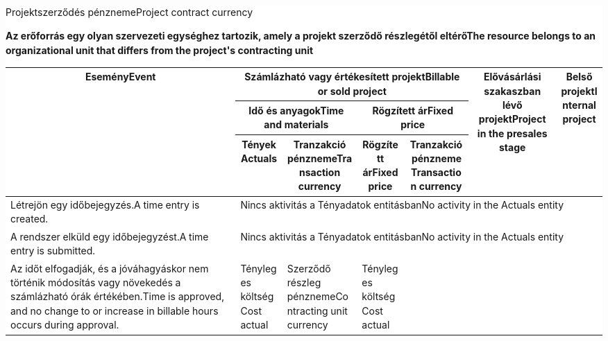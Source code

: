 <td><span data-ttu-id="6a71f-207">Projektszerződés pénzneme</span><span class="sxs-lookup"><span data-stu-id="6a71f-207">Project contract currency</span></span></td>
</tr>
</tbody>
</table>

<span data-ttu-id="6a71f-208">**Az erőforrás egy olyan szervezeti egységhez tartozik, amely a projekt szerződő részlegétől eltérő**</span><span class="sxs-lookup"><span data-stu-id="6a71f-208">**The resource belongs to an organizational unit that differs from the project's contracting unit**</span></span>

<table>
<thead>
<tr>
<th rowspan="3"><span data-ttu-id="6a71f-209">Esemény</span><span class="sxs-lookup"><span data-stu-id="6a71f-209">Event</span></span></th>
<th colspan="4"><span data-ttu-id="6a71f-210">Számlázható vagy értékesített projekt</span><span class="sxs-lookup"><span data-stu-id="6a71f-210">Billable or sold project</span></span></th>
<th rowspan="3"><span data-ttu-id="6a71f-211">Elővásárlási szakaszban lévő projekt</span><span class="sxs-lookup"><span data-stu-id="6a71f-211">Project in the presales stage</span></span></th>
<th rowspan="3"><span data-ttu-id="6a71f-212">Belső projekt</span><span class="sxs-lookup"><span data-stu-id="6a71f-212">Internal project</span></span></th>
</tr>
<tr>
<th colspan="2"><span data-ttu-id="6a71f-213">Idő és anyagok</span><span class="sxs-lookup"><span data-stu-id="6a71f-213">Time and materials</span></span></th>
<th colspan="2"><span data-ttu-id="6a71f-214">Rögzített ár</span><span class="sxs-lookup"><span data-stu-id="6a71f-214">Fixed price</span></span></th>
</tr>
<tr>
<th><span data-ttu-id="6a71f-215">Tények</span><span class="sxs-lookup"><span data-stu-id="6a71f-215">Actuals</span></span></th>
<th><span data-ttu-id="6a71f-216">Tranzakció pénzneme</span><span class="sxs-lookup"><span data-stu-id="6a71f-216">Transaction currency</span></span></th>
<th><span data-ttu-id="6a71f-217">Rögzített ár</span><span class="sxs-lookup"><span data-stu-id="6a71f-217">Fixed price</span></span></th>
<th><span data-ttu-id="6a71f-218">Tranzakció pénzneme</span><span class="sxs-lookup"><span data-stu-id="6a71f-218">Transaction currency</span></span></th>
</tr>
</thead>
<tbody>
<tr>
<td><span data-ttu-id="6a71f-219">Létrejön egy időbejegyzés.</span><span class="sxs-lookup"><span data-stu-id="6a71f-219">A time entry is created.</span></span></td>
<td colspan="6"><span data-ttu-id="6a71f-220">Nincs aktivitás a Tényadatok entitásban</span><span class="sxs-lookup"><span data-stu-id="6a71f-220">No activity in the Actuals entity</span></span></td>
</tr>
<tr>
<td><span data-ttu-id="6a71f-221">A rendszer elküld egy időbejegyzést.</span><span class="sxs-lookup"><span data-stu-id="6a71f-221">A time entry is submitted.</span></span></td>
<td colspan="6"><span data-ttu-id="6a71f-222">Nincs aktivitás a Tényadatok entitásban</span><span class="sxs-lookup"><span data-stu-id="6a71f-222">No activity in the Actuals entity</span></span></td>
</tr>
<tr>
<td rowspan="4"><span data-ttu-id="6a71f-223">Az időt elfogadják, és a jóváhagyáskor nem történik módosítás vagy növekedés a számlázható órák értékében.</span><span class="sxs-lookup"><span data-stu-id="6a71f-223">Time is approved, and no change to or increase in billable hours occurs during approval.</span></span></td>
<td><span data-ttu-id="6a71f-224">Tényleges költség</span><span class="sxs-lookup"><span data-stu-id="6a71f-224">Cost actual</span></span></td>
<td><span data-ttu-id="6a71f-225">Szerződő részleg pénzneme</span><span class="sxs-lookup"><span data-stu-id="6a71f-225">Contracting unit currency</span></span></td>
<td rowspan="4"><span data-ttu-id="6a71f-226">Tényleges költség</span><span class="sxs-lookup"><span data-stu-id="6a71f-226">Cost actual</span></span></td>